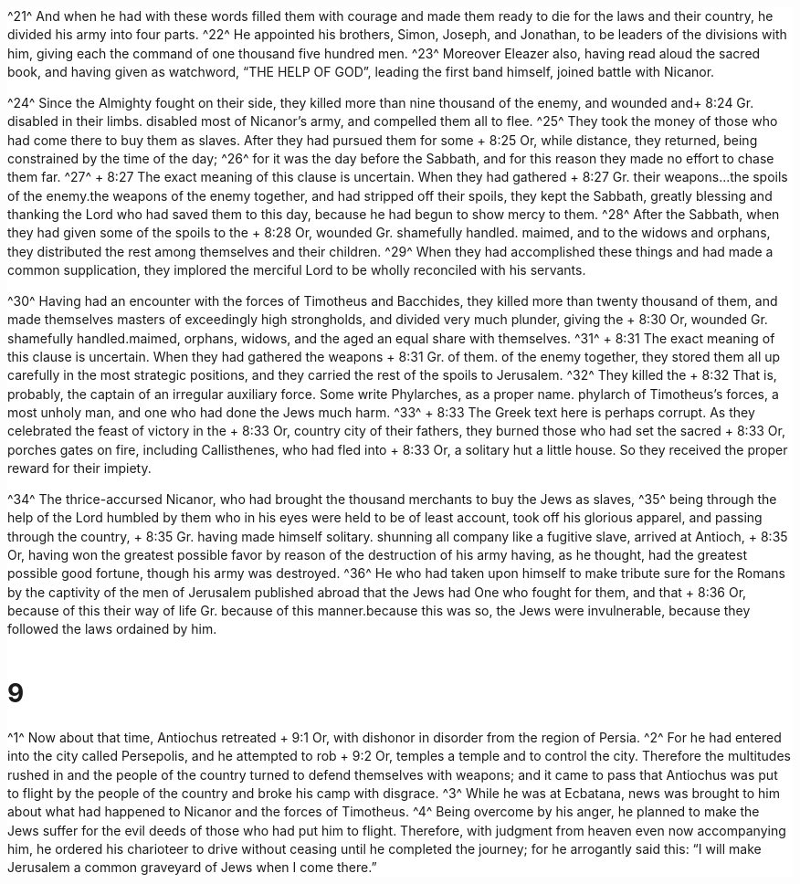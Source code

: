 ^21^ And when he had with these words filled them with courage and made them ready to die for the laws and their country, he divided his army into four parts. ^22^ He appointed his brothers, Simon, Joseph, and Jonathan, to be leaders of the divisions with him, giving each the command of one thousand five hundred men. ^23^ Moreover Eleazer also, having read aloud the sacred book, and having given as watchword, “THE HELP OF GOD”, leading the first band himself, joined battle with Nicanor. 

^24^ Since the Almighty fought on their side, they killed more than nine thousand of the enemy, and wounded and+ 8:24 Gr. disabled in their limbs. disabled most of Nicanor’s army, and compelled them all to flee. ^25^ They took the money of those who had come there to buy them as slaves. After they had pursued them for some + 8:25 Or, while distance, they returned, being constrained by the time of the day; ^26^ for it was the day before the Sabbath, and for this reason they made no effort to chase them far. ^27^ + 8:27 The exact meaning of this clause is uncertain. When they had gathered + 8:27 Gr. their weapons...the spoils of the enemy.the weapons of the enemy together, and had stripped off their spoils, they kept the Sabbath, greatly blessing and thanking the Lord who had saved them to this day, because he had begun to show mercy to them. ^28^ After the Sabbath, when they had given some of the spoils to the + 8:28 Or, wounded Gr. shamefully handled. maimed, and to the widows and orphans, they distributed the rest among themselves and their children. ^29^ When they had accomplished these things and had made a common supplication, they implored the merciful Lord to be wholly reconciled with his servants. 

^30^ Having had an encounter with the forces of Timotheus and Bacchides, they killed more than twenty thousand of them, and made themselves masters of exceedingly high strongholds, and divided very much plunder, giving the + 8:30 Or, wounded Gr. shamefully handled.maimed, orphans, widows, and the aged an equal share with themselves. ^31^ + 8:31 The exact meaning of this clause is uncertain. When they had gathered the weapons + 8:31 Gr. of them. of the enemy together, they stored them all up carefully in the most strategic positions, and they carried the rest of the spoils to Jerusalem. ^32^ They killed the + 8:32 That is, probably, the captain of an irregular auxiliary force. Some write Phylarches, as a proper name. phylarch of Timotheus’s forces, a most unholy man, and one who had done the Jews much harm. ^33^ + 8:33 The Greek text here is perhaps corrupt. As they celebrated the feast of victory in the + 8:33 Or, country city of their fathers, they burned those who had set the sacred + 8:33 Or, porches gates on fire, including Callisthenes, who had fled into + 8:33 Or, a solitary hut a little house. So they received the proper reward for their impiety. 

^34^ The thrice-accursed Nicanor, who had brought the thousand merchants to buy the Jews as slaves, ^35^ being through the help of the Lord humbled by them who in his eyes were held to be of least account, took off his glorious apparel, and passing through the country, + 8:35 Gr. having made himself solitary. shunning all company like a fugitive slave, arrived at Antioch, + 8:35 Or, having won the greatest possible favor by reason of the destruction of his army having, as he thought, had the greatest possible good fortune, though his army was destroyed. ^36^ He who had taken upon himself to make tribute sure for the Romans by the captivity of the men of Jerusalem published abroad that the Jews had One who fought for them, and that + 8:36 Or, because of this their way of life Gr. because of this manner.because this was so, the Jews were invulnerable, because they followed the laws ordained by him. 

# 9 
^1^ Now about that time, Antiochus retreated + 9:1 Or, with dishonor in disorder from the region of Persia. ^2^ For he had entered into the city called Persepolis, and he attempted to rob + 9:2 Or, temples a temple and to control the city. Therefore the multitudes rushed in and the people of the country turned to defend themselves with weapons; and it came to pass that Antiochus was put to flight by the people of the country and broke his camp with disgrace. ^3^ While he was at Ecbatana, news was brought to him about what had happened to Nicanor and the forces of Timotheus. ^4^ Being overcome by his anger, he planned to make the Jews suffer for the evil deeds of those who had put him to flight. Therefore, with judgment from heaven even now accompanying him, he ordered his charioteer to drive without ceasing until he completed the journey; for he arrogantly said this: “I will make Jerusalem a common graveyard of Jews when I come there.” 
